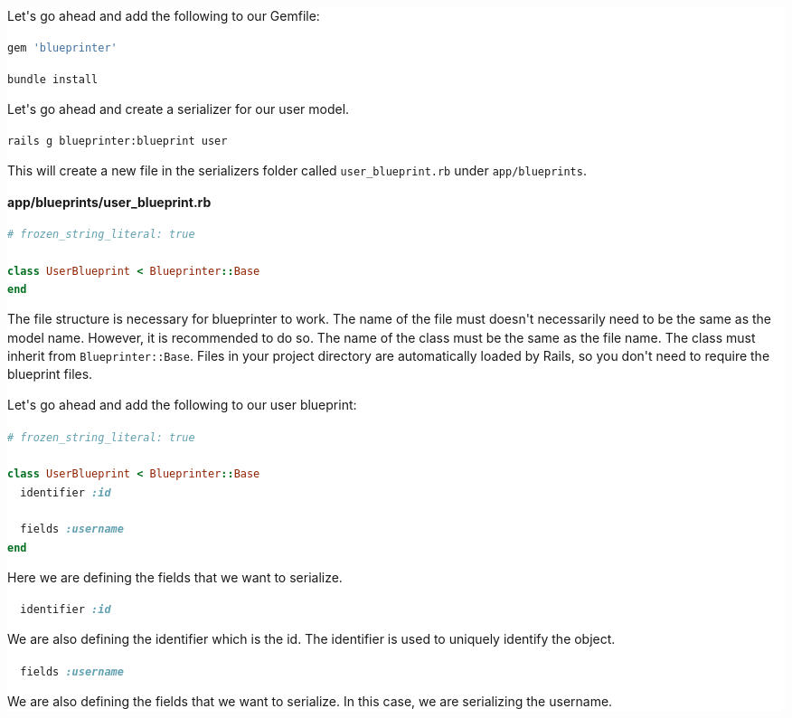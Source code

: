 Let's go ahead and add the following to our Gemfile:

```ruby
gem 'blueprinter'
```

```bash
bundle install
```

Let's go ahead and create a serializer for our user model. 

```bash
rails g blueprinter:blueprint user
```

This will create a new file in the serializers folder called `user_blueprint.rb` under `app/blueprints`.

**app/blueprints/user_blueprint.rb**

```ruby
# frozen_string_literal: true

class UserBlueprint < Blueprinter::Base
end
```

The file structure is necessary for blueprinter to work. The name of the file must doesn't necessarily need to be the same as the model name. However, it is recommended to do so. The name of the class must be the same as the file name. The class must inherit from `Blueprinter::Base`. Files in your project directory are automatically loaded by Rails, so you don't need to require the blueprint files.

Let's go ahead and add the following to our user blueprint:

```ruby
# frozen_string_literal: true

class UserBlueprint < Blueprinter::Base
  identifier :id

  fields :username
end
```

Here we are defining the fields that we want to serialize. 

```ruby
  identifier :id
```

We are also defining the identifier which is the id. The identifier is used to uniquely identify the object.

```ruby
  fields :username
```

We are also defining the fields that we want to serialize. In this case, we are serializing the username. 
